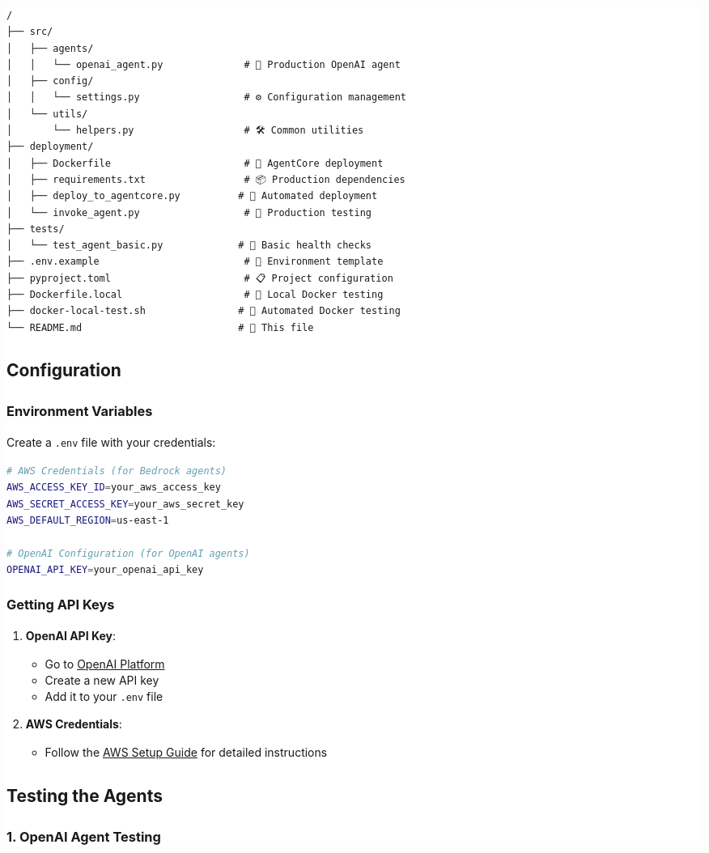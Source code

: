 ```
/
├── src/
│   ├── agents/
│   │   └── openai_agent.py              # 🤖 Production OpenAI agent
│   ├── config/
│   │   └── settings.py                  # ⚙️ Configuration management
│   └── utils/
│       └── helpers.py                   # 🛠️ Common utilities
├── deployment/
│   ├── Dockerfile                       # 🐳 AgentCore deployment
│   ├── requirements.txt                 # 📦 Production dependencies
│   ├── deploy_to_agentcore.py          # 🚀 Automated deployment
│   └── invoke_agent.py                  # 🧪 Production testing
├── tests/
│   └── test_agent_basic.py             # 🧪 Basic health checks
├── .env.example                         # 📝 Environment template
├── pyproject.toml                       # 📋 Project configuration
├── Dockerfile.local                     # 🐳 Local Docker testing
├── docker-local-test.sh                # 🧪 Automated Docker testing
└── README.md                           # 📖 This file
```

## Configuration

### Environment Variables

Create a `.env` file with your credentials:

```bash
# AWS Credentials (for Bedrock agents)
AWS_ACCESS_KEY_ID=your_aws_access_key
AWS_SECRET_ACCESS_KEY=your_aws_secret_key
AWS_DEFAULT_REGION=us-east-1

# OpenAI Configuration (for OpenAI agents)
OPENAI_API_KEY=your_openai_api_key
```

### Getting API Keys

1. **OpenAI API Key**:
   - Go to [OpenAI Platform](https://platform.openai.com/api-keys)
   - Create a new API key
   - Add it to your `.env` file

2. **AWS Credentials**:
   - Follow the [AWS Setup Guide](AWS_SETUP_GUIDE.md) for detailed instructions

## Testing the Agents

### 1. OpenAI Agent Testing
